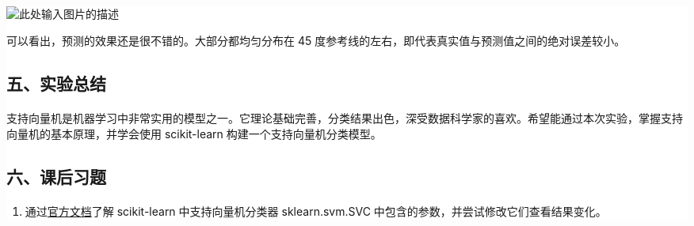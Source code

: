 ![此处输入图片的描述](https://dn-anything-about-doc.qbox.me/document-uid214893labid3158timestamp1499247866861.png/wm)

可以看出，预测的效果还是很不错的。大部分都均匀分布在 45 度参考线的左右，即代表真实值与预测值之间的绝对误差较小。

## 五、实验总结

支持向量机是机器学习中非常实用的模型之一。它理论基础完善，分类结果出色，深受数据科学家的喜欢。希望能通过本次实验，掌握支持向量机的基本原理，并学会使用 scikit-learn 构建一个支持向量机分类模型。

## 六、课后习题

1. 通过[官方文档](http://scikit-learn.org/stable/modules/generated/sklearn.svm.SVC.html#sklearn.svm.SVC)了解 scikit-learn 中支持向量机分类器 sklearn.svm.SVC 中包含的参数，并尝试修改它们查看结果变化。